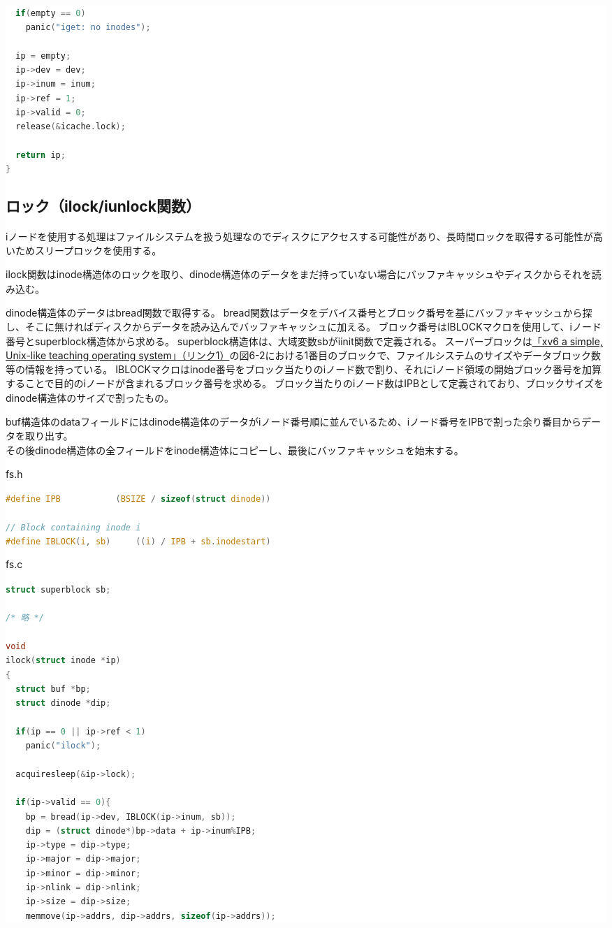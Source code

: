 ```c
  if(empty == 0)
    panic("iget: no inodes");

  ip = empty;
  ip->dev = dev;
  ip->inum = inum;
  ip->ref = 1;
  ip->valid = 0;
  release(&icache.lock);

  return ip;
}
```


## ロック（ilock/iunlock関数）
iノードを使用する処理はファイルシステムを扱う処理なのでディスクにアクセスする可能性があり、長時間ロックを取得する可能性が高いためスリープロックを使用する。

ilock関数はinode構造体のロックを取り、dinode構造体のデータをまだ持っていない場合にバッファキャッシュやディスクからそれを読み込む。  

dinode構造体のデータはbread関数で取得する。
bread関数はデータをデバイス番号とブロック番号を基にバッファキャッシュから探し、そこに無ければディスクからデータを読み込んでバッファキャッシュに加える。
ブロック番号はIBLOCKマクロを使用して、iノード番号とsuperblock構造体から求める。
superblock構造体は、大域変数sbがiinit関数で定義される。
スーパーブロックは[「xv6 a simple, Unix-like teaching operating system」（リンク1）](https://pdos.csail.mit.edu/6.828/2018/xv6/book-rev11.pdf)の図6-2における1番目のブロックで、ファイルシステムのサイズやデータブロック数等の情報を持っている。
IBLOCKマクロはinode番号をブロック当たりのiノード数で割り、それにiノード領域の開始ブロック番号を加算することで目的のiノードが含まれるブロック番号を求める。
ブロック当たりのiノード数はIPBとして定義されており、ブロックサイズをdinode構造体のサイズで割ったもの。

buf構造体のdataフィールドにはdinode構造体のデータがiノード番号順に並んでいるため、iノード番号をIPBで割った余り番目からデータを取り出す。  
その後dinode構造体の全フィールドをinode構造体にコピーし、最後にバッファキャッシュを始末する。

fs.h
```c
#define IPB           (BSIZE / sizeof(struct dinode))

// Block containing inode i
#define IBLOCK(i, sb)     ((i) / IPB + sb.inodestart)
```

fs.c
```c
struct superblock sb;

/* 略 */

void
ilock(struct inode *ip)
{
  struct buf *bp;
  struct dinode *dip;

  if(ip == 0 || ip->ref < 1)
    panic("ilock");

  acquiresleep(&ip->lock);

  if(ip->valid == 0){
    bp = bread(ip->dev, IBLOCK(ip->inum, sb));
    dip = (struct dinode*)bp->data + ip->inum%IPB;
    ip->type = dip->type;
    ip->major = dip->major;
    ip->minor = dip->minor;
    ip->nlink = dip->nlink;
    ip->size = dip->size;
    memmove(ip->addrs, dip->addrs, sizeof(ip->addrs));
```